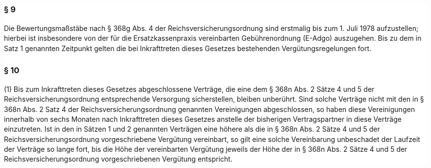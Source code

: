 </div>

<span id="BJNR010699977BJNE001400319.html"></span>

### § 9  

<div>

<div class="jnhtml">

<div>

<div class="jurAbsatz">

Die Bewertungsmaßstäbe nach § 368g Abs. 4 der Reichsversicherungsordnung
sind erstmalig bis zum 1. Juli 1978 aufzustellen; hierbei ist
insbesondere von der für die Ersatzkassenpraxis vereinbarten
Gebührenordnung (E-Adgo) auszugehen. Bis zu dem in Satz 1 genannten
Zeitpunkt gelten die bei Inkrafttreten dieses Gesetzes bestehenden
Vergütungsregelungen fort.

</div>

</div>

</div>

</div>

<span id="BJNR010699977BJNE001500319.html"></span>

### § 10  

<div>

<div class="jnhtml">

<div>

<div class="jurAbsatz">

(1) Bis zum Inkrafttreten dieses Gesetzes abgeschlossene Verträge, die
eine dem § 368n Abs. 2 Sätze 4 und 5 der Reichsversicherungsordnung
entsprechende Versorgung sicherstellen, bleiben unberührt. Sind solche
Verträge nicht mit den in § 368n Abs. 2 Satz 4 der
Reichsversicherungsordnung genannten Vereinigungen abgeschlossen, so
haben diese Vereinigungen innerhalb von sechs Monaten nach Inkrafttreten
dieses Gesetzes anstelle der bisherigen Vertragspartner in diese
Verträge einzutreten. Ist in den in Sätzen 1 und 2 genannten Verträgen
eine höhere als die in § 368n Abs. 2 Sätze 4 und 5 der
Reichsversicherungsordnung vorgeschriebene Vergütung vereinbart, so gilt
eine solche Vereinbarung unbeschadet der Laufzeit der Verträge so lange
fort, bis die Höhe der vereinbarten Vergütung jeweils der Höhe der in §
368n Abs. 2 Sätze 4 und 5 der Reichsversicherungsordnung
vorgeschriebenen Vergütung entspricht.

</div>

<div class="jurAbsatz">

